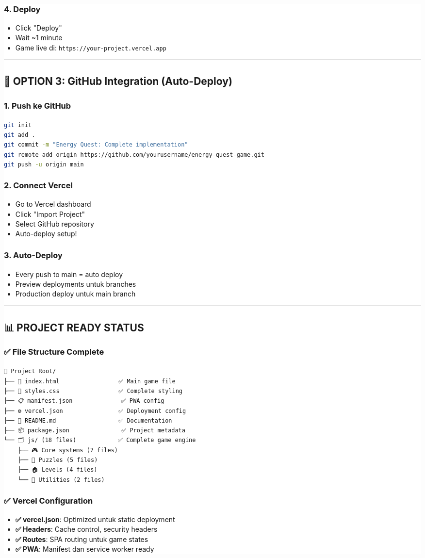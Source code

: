### 4. **Deploy**
- Click "Deploy"
- Wait ~1 minute
- Game live di: `https://your-project.vercel.app`

---

## 🎯 **OPTION 3: GitHub Integration (Auto-Deploy)**

### 1. **Push ke GitHub**
```bash
git init
git add .
git commit -m "Energy Quest: Complete implementation"
git remote add origin https://github.com/yourusername/energy-quest-game.git
git push -u origin main
```

### 2. **Connect Vercel**
- Go to Vercel dashboard
- Click "Import Project"
- Select GitHub repository
- Auto-deploy setup!

### 3. **Auto-Deploy**
- Every push to main = auto deploy
- Preview deployments untuk branches
- Production deploy untuk main branch

---

## 📊 **PROJECT READY STATUS**

### ✅ **File Structure Complete**
```
📁 Project Root/
├── 📄 index.html                 ✅ Main game file
├── 🎨 styles.css                 ✅ Complete styling
├── 📋 manifest.json              ✅ PWA config
├── ⚙️ vercel.json                ✅ Deployment config
├── 📖 README.md                  ✅ Documentation
├── 📦 package.json               ✅ Project metadata
└── 🗂️ js/ (18 files)            ✅ Complete game engine
    ├── 🎮 Core systems (7 files)
    ├── 🧩 Puzzles (5 files)
    ├── 🏠 Levels (4 files)
    └── 🔧 Utilities (2 files)
```

### ✅ **Vercel Configuration**
- **✅ vercel.json**: Optimized untuk static deployment
- **✅ Headers**: Cache control, security headers
- **✅ Routes**: SPA routing untuk game states
- **✅ PWA**: Manifest dan service worker ready

